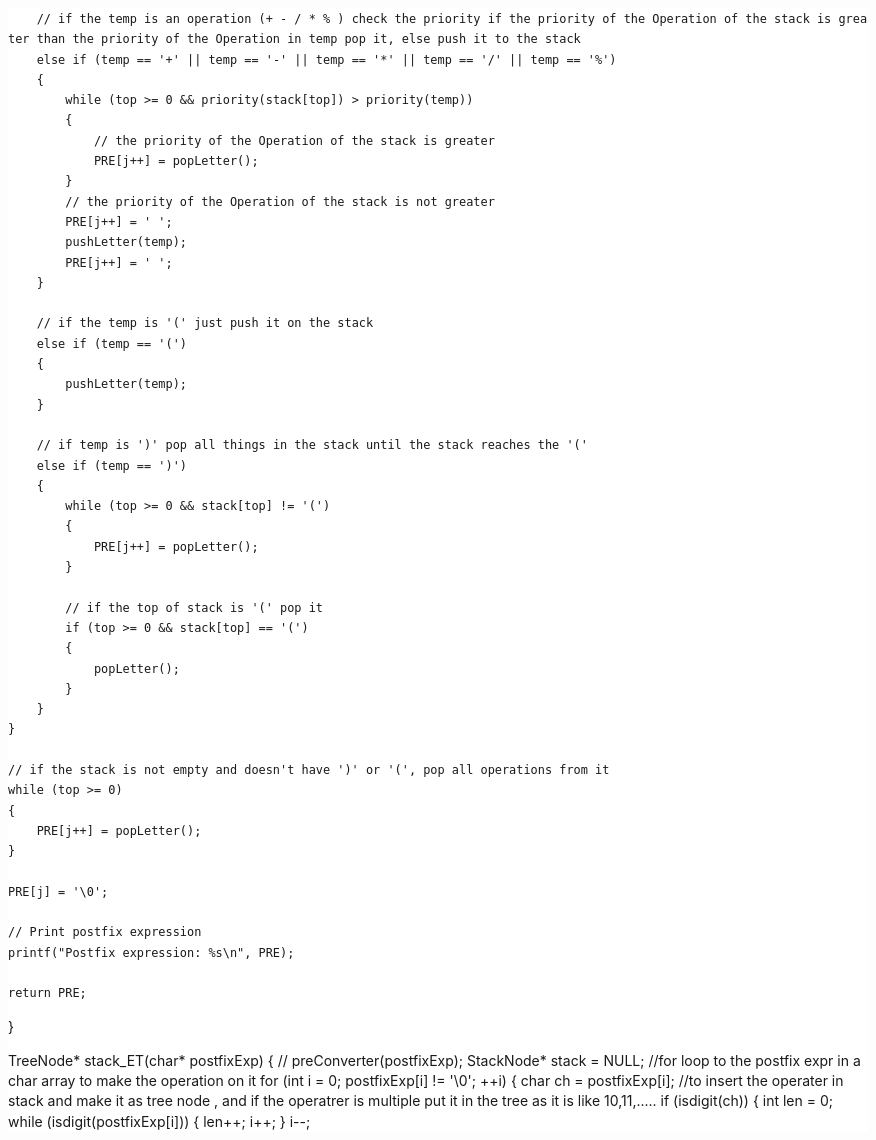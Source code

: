         // if the temp is an operation (+ - / * % ) check the priority if the priority of the Operation of the stack is greater than the priority of the Operation in temp pop it, else push it to the stack
        else if (temp == '+' || temp == '-' || temp == '*' || temp == '/' || temp == '%')
        {
            while (top >= 0 && priority(stack[top]) > priority(temp))
            {
                // the priority of the Operation of the stack is greater
                PRE[j++] = popLetter();
            }
            // the priority of the Operation of the stack is not greater
            PRE[j++] = ' ';
            pushLetter(temp);
            PRE[j++] = ' ';
        }

        // if the temp is '(' just push it on the stack
        else if (temp == '(')
        {
            pushLetter(temp);
        }

        // if temp is ')' pop all things in the stack until the stack reaches the '('
        else if (temp == ')')
        {
            while (top >= 0 && stack[top] != '(')
            {
                PRE[j++] = popLetter();
            }

            // if the top of stack is '(' pop it
            if (top >= 0 && stack[top] == '(')
            {
                popLetter();
            }
        }
    }

    // if the stack is not empty and doesn't have ')' or '(', pop all operations from it
    while (top >= 0)
    {
        PRE[j++] = popLetter();
    }

    PRE[j] = '\0';

    // Print postfix expression
    printf("Postfix expression: %s\n", PRE);

    return PRE;
}


TreeNode* stack_ET(char* postfixExp) {
  // preConverter(postfixExp);
       StackNode* stack = NULL;
       //for loop to the postfix expr in a char array to make the operation on it
    for (int i = 0; postfixExp[i] != '\0'; ++i) {
        char ch = postfixExp[i];
        //to insert the operater in stack and make it as tree node , and if the operatrer is multiple put it in the tree as it is like 10,11,.....
        if (isdigit(ch)) {
            int len = 0;
            while (isdigit(postfixExp[i])) {
                len++;
                i++;
            }
            i--;
